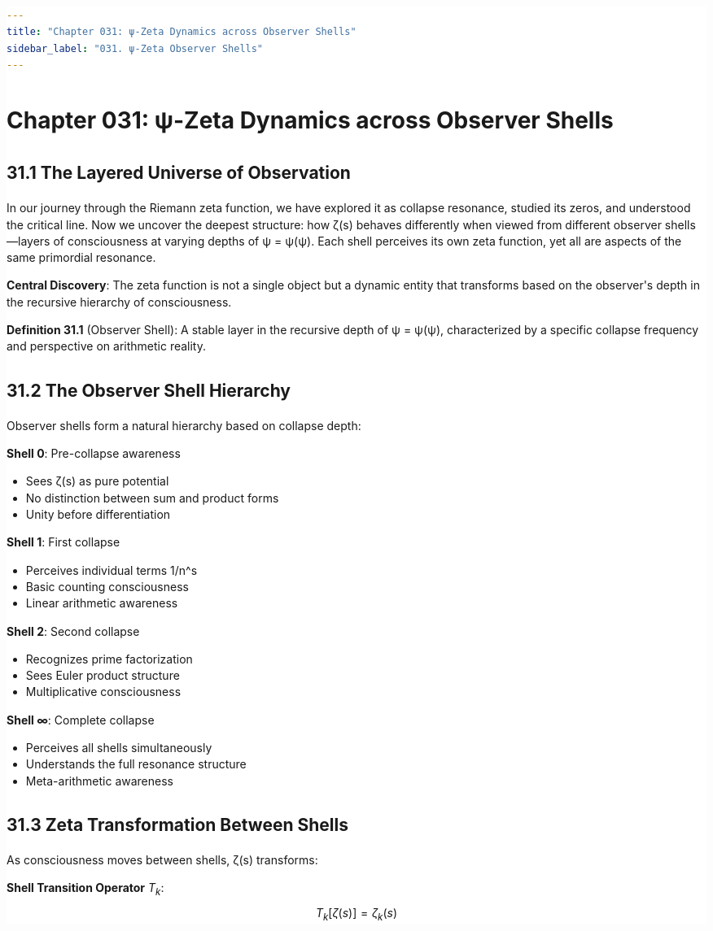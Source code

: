 ```yaml
---
title: "Chapter 031: ψ-Zeta Dynamics across Observer Shells"
sidebar_label: "031. ψ-Zeta Observer Shells"
---
```


# Chapter 031: ψ-Zeta Dynamics across Observer Shells

## 31.1 The Layered Universe of Observation

In our journey through the Riemann zeta function, we have explored it as collapse resonance, studied its zeros, and understood the critical line. Now we uncover the deepest structure: how ζ(s) behaves differently when viewed from different observer shells—layers of consciousness at varying depths of ψ = ψ(ψ). Each shell perceives its own zeta function, yet all are aspects of the same primordial resonance.

**Central Discovery**: The zeta function is not a single object but a dynamic entity that transforms based on the observer's depth in the recursive hierarchy of consciousness.

**Definition 31.1** (Observer Shell): A stable layer in the recursive depth of ψ = ψ(ψ), characterized by a specific collapse frequency and perspective on arithmetic reality.

## 31.2 The Observer Shell Hierarchy

Observer shells form a natural hierarchy based on collapse depth:

**Shell 0**: Pre-collapse awareness
- Sees ζ(s) as pure potential
- No distinction between sum and product forms
- Unity before differentiation

**Shell 1**: First collapse
- Perceives individual terms 1/n^s
- Basic counting consciousness
- Linear arithmetic awareness

**Shell 2**: Second collapse  
- Recognizes prime factorization
- Sees Euler product structure
- Multiplicative consciousness

**Shell ∞**: Complete collapse
- Perceives all shells simultaneously
- Understands the full resonance structure
- Meta-arithmetic awareness

## 31.3 Zeta Transformation Between Shells

As consciousness moves between shells, ζ(s) transforms:

**Shell Transition Operator** $T_k$:
$$T_k[\zeta(s)] = \zeta_k(s)$$
